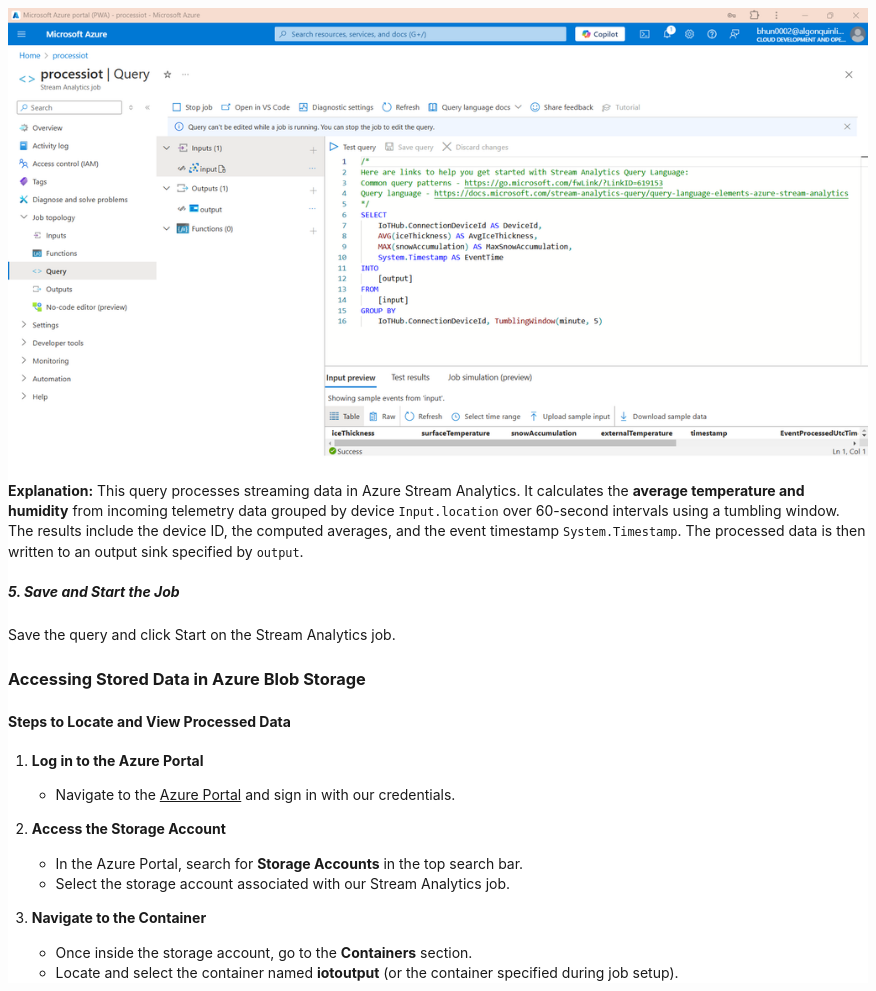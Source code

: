 ![iot-devices](screenshots/Stream-Analytics-Query.png)

**Explanation:** This query processes streaming data in Azure Stream Analytics. 
It calculates the **average temperature and humidity** from incoming telemetry data grouped by device `Input.location` over 60-second intervals using a tumbling window. 
The results include the device ID, the computed averages, and the event timestamp `System.Timestamp`. 
The processed data is then written to an output sink specified by `output`. 
##### 5. Save and Start the Job
Save the query and click Start on the Stream Analytics job.

### Accessing Stored Data in Azure Blob Storage

#### Steps to Locate and View Processed Data

1. **Log in to the Azure Portal**
   - Navigate to the [Azure Portal](https://portal.azure.com) and sign in with our credentials.

2. **Access the Storage Account**
   - In the Azure Portal, search for **Storage Accounts** in the top search bar.
   - Select the storage account associated with our Stream Analytics job.

3. **Navigate to the Container**
   - Once inside the storage account, go to the **Containers** section.
   - Locate and select the container named **iotoutput** (or the container specified during job setup).